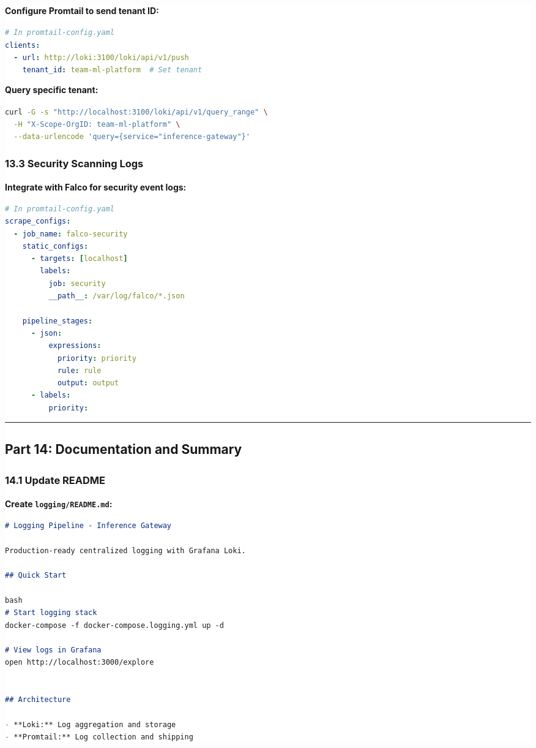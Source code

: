 **Configure Promtail to send tenant ID:**

```yaml
# In promtail-config.yaml
clients:
  - url: http://loki:3100/loki/api/v1/push
    tenant_id: team-ml-platform  # Set tenant
```

**Query specific tenant:**
```bash
curl -G -s "http://localhost:3100/loki/api/v1/query_range" \
  -H "X-Scope-OrgID: team-ml-platform" \
  --data-urlencode 'query={service="inference-gateway"}'
```

### 13.3 Security Scanning Logs

**Integrate with Falco for security event logs:**

```yaml
# In promtail-config.yaml
scrape_configs:
  - job_name: falco-security
    static_configs:
      - targets: [localhost]
        labels:
          job: security
          __path__: /var/log/falco/*.json

    pipeline_stages:
      - json:
          expressions:
            priority: priority
            rule: rule
            output: output
      - labels:
          priority:
```

---

## Part 14: Documentation and Summary

### 14.1 Update README

**Create `logging/README.md`:**

```markdown
# Logging Pipeline - Inference Gateway

Production-ready centralized logging with Grafana Loki.

## Quick Start

bash
# Start logging stack
docker-compose -f docker-compose.logging.yml up -d

# View logs in Grafana
open http://localhost:3000/explore


## Architecture

- **Loki:** Log aggregation and storage
- **Promtail:** Log collection and shipping
```